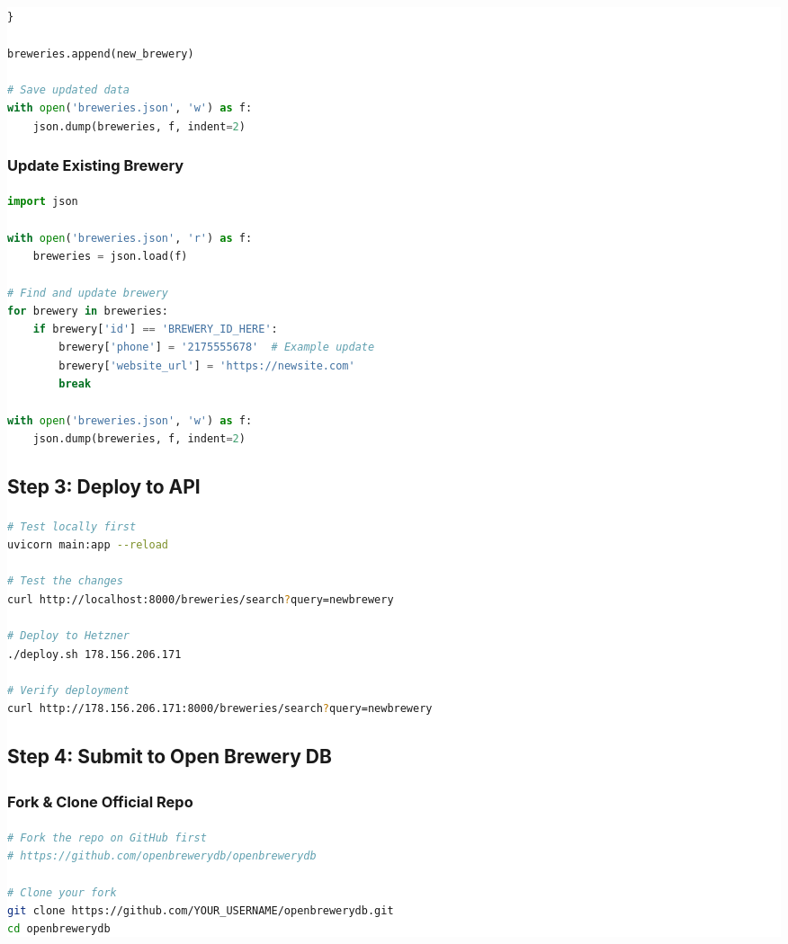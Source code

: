 ```python
}

breweries.append(new_brewery)

# Save updated data
with open('breweries.json', 'w') as f:
    json.dump(breweries, f, indent=2)
```

### Update Existing Brewery

```python
import json

with open('breweries.json', 'r') as f:
    breweries = json.load(f)

# Find and update brewery
for brewery in breweries:
    if brewery['id'] == 'BREWERY_ID_HERE':
        brewery['phone'] = '2175555678'  # Example update
        brewery['website_url'] = 'https://newsite.com'
        break

with open('breweries.json', 'w') as f:
    json.dump(breweries, f, indent=2)
```

## Step 3: Deploy to API

```bash
# Test locally first
uvicorn main:app --reload

# Test the changes
curl http://localhost:8000/breweries/search?query=newbrewery

# Deploy to Hetzner
./deploy.sh 178.156.206.171

# Verify deployment
curl http://178.156.206.171:8000/breweries/search?query=newbrewery
```

## Step 4: Submit to Open Brewery DB

### Fork & Clone Official Repo

```bash
# Fork the repo on GitHub first
# https://github.com/openbrewerydb/openbrewerydb

# Clone your fork
git clone https://github.com/YOUR_USERNAME/openbrewerydb.git
cd openbrewerydb
```
